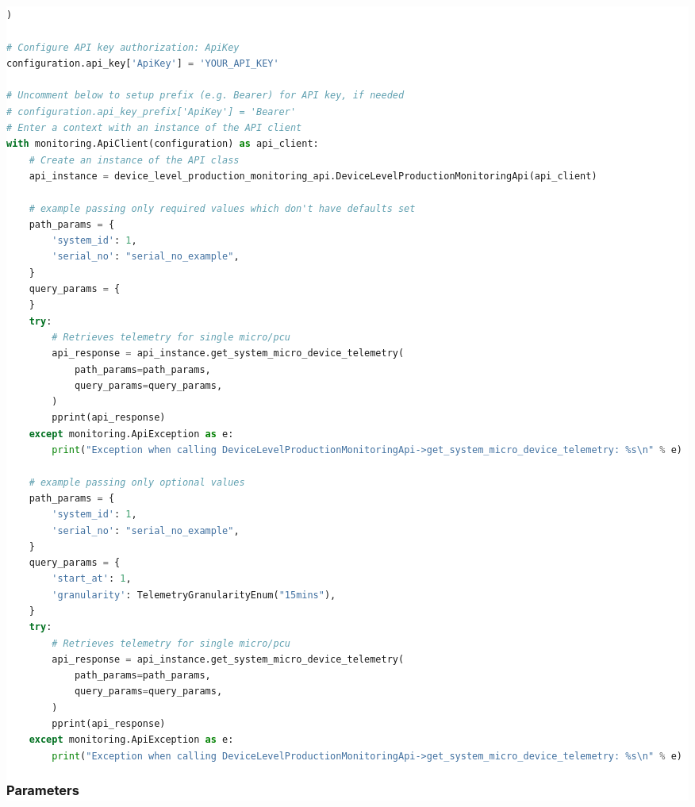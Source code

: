 ```python
)

# Configure API key authorization: ApiKey
configuration.api_key['ApiKey'] = 'YOUR_API_KEY'

# Uncomment below to setup prefix (e.g. Bearer) for API key, if needed
# configuration.api_key_prefix['ApiKey'] = 'Bearer'
# Enter a context with an instance of the API client
with monitoring.ApiClient(configuration) as api_client:
    # Create an instance of the API class
    api_instance = device_level_production_monitoring_api.DeviceLevelProductionMonitoringApi(api_client)

    # example passing only required values which don't have defaults set
    path_params = {
        'system_id': 1,
        'serial_no': "serial_no_example",
    }
    query_params = {
    }
    try:
        # Retrieves telemetry for single micro/pcu
        api_response = api_instance.get_system_micro_device_telemetry(
            path_params=path_params,
            query_params=query_params,
        )
        pprint(api_response)
    except monitoring.ApiException as e:
        print("Exception when calling DeviceLevelProductionMonitoringApi->get_system_micro_device_telemetry: %s\n" % e)

    # example passing only optional values
    path_params = {
        'system_id': 1,
        'serial_no': "serial_no_example",
    }
    query_params = {
        'start_at': 1,
        'granularity': TelemetryGranularityEnum("15mins"),
    }
    try:
        # Retrieves telemetry for single micro/pcu
        api_response = api_instance.get_system_micro_device_telemetry(
            path_params=path_params,
            query_params=query_params,
        )
        pprint(api_response)
    except monitoring.ApiException as e:
        print("Exception when calling DeviceLevelProductionMonitoringApi->get_system_micro_device_telemetry: %s\n" % e)
```
### Parameters
